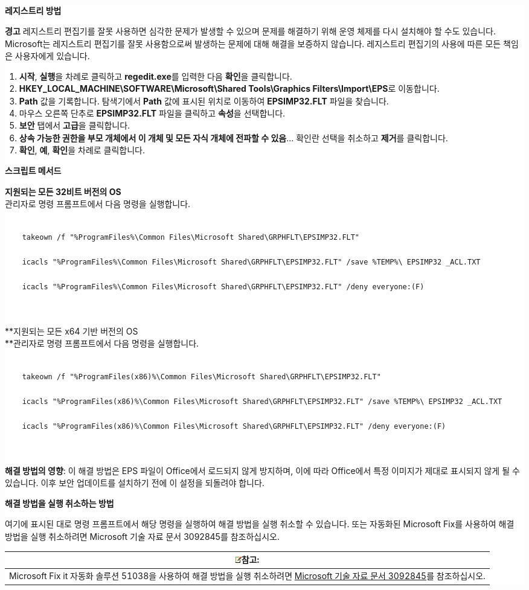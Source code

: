 **레지스트리 방법**
  
**경고** 레지스트리 편집기를 잘못 사용하면 심각한 문제가 발생할 수 있으며 문제를 해결하기 위해 운영 체제를 다시 설치해야 할 수도 있습니다. Microsoft는 레지스트리 편집기를 잘못 사용함으로써 발생하는 문제에 대해 해결을 보증하지 않습니다. 레지스트리 편집기의 사용에 따른 모든 책임은 사용자에게 있습니다.
  
1.  **시작**, **실행**을 차례로 클릭하고 **regedit.exe**를 입력한 다음 **확인**을 클릭합니다.  
2.  **HKEY\_LOCAL\_MACHINE\\SOFTWARE\\Microsoft\\Shared Tools\\Graphics Filters\\Import\\EPS**로 이동합니다.  
3.  **Path** 값을 기록합니다. 탐색기에서 **Path** 값에 표시된 위치로 이동하여 **EPSIMP32.FLT** 파일을 찾습니다.  
4.  마우스 오른쪽 단추로 **EPSIMP32.FLT** 파일을 클릭하고 **속성**을 선택합니다.  
5.  **보안** 탭에서 **고급**을 클릭합니다.  
6.  **상속 가능한 권한을 부모 개체에서 이 개체 및 모든 자식 개체에 전파할 수 있음**... 확인란 선택을 취소하고 **제거**를 클릭합니다.  
7.  **확인**, **예**, **확인**을 차례로 클릭합니다.
  
**스크립트 메서드**
  
**지원되는 모든 32비트 버전의 OS**   
관리자로 명령 프롬프트에서 다음 명령을 실행합니다.
  
```
  
    takeown /f "%ProgramFiles%\Common Files\Microsoft Shared\GRPHFLT\EPSIMP32.FLT"
  
    icacls "%ProgramFiles%\Common Files\Microsoft Shared\GRPHFLT\EPSIMP32.FLT" /save %TEMP%\ EPSIMP32 _ACL.TXT
  
    icacls "%ProgramFiles%\Common Files\Microsoft Shared\GRPHFLT\EPSIMP32.FLT" /deny everyone:(F)

  
```  
**지원되는 모든 x64 기반 버전의 OS   
**관리자로 명령 프롬프트에서 다음 명령을 실행합니다.
  
```
  
    takeown /f "%ProgramFiles(x86)%\Common Files\Microsoft Shared\GRPHFLT\EPSIMP32.FLT"
  
    icacls "%ProgramFiles(x86)%\Common Files\Microsoft Shared\GRPHFLT\EPSIMP32.FLT" /save %TEMP%\ EPSIMP32 _ACL.TXT
  
    icacls "%ProgramFiles(x86)%\Common Files\Microsoft Shared\GRPHFLT\EPSIMP32.FLT" /deny everyone:(F)

  
```  
**해결 방법의 영향**: 이 해결 방법은 EPS 파일이 Office에서 로드되지 않게 방지하며, 이에 따라 Office에서 특정 이미지가 제대로 표시되지 않게 될 수 있습니다. 이후 보안 업데이트를 설치하기 전에 이 설정을 되돌려야 합니다.
  
**해결 방법을 실행 취소하는 방법**
  
여기에 표시된 대로 명령 프롬프트에서 해당 명령을 실행하여 해결 방법을 실행 취소할 수 있습니다. 또는 자동화된 Microsoft Fix를 사용하여 해결 방법을 실행 취소하려면 Microsoft 기술 자료 문서 3092845를 참조하십시오.
  
| <img src="../../images/Mt450433.note(ko-KR,Security.10).gif" class="note" />참고:                                                                       |  
|--------------------------------------------------------------------------------------------------------------------------------------------------------------------------------|  
| Microsoft Fix it 자동화 솔루션 51038을 사용하여 해결 방법을 실행 취소하려면 [Microsoft 기술 자료 문서 3092845](https://support.microsoft.com/ko-kr/kb/3092845)를 참조하십시오. |
  